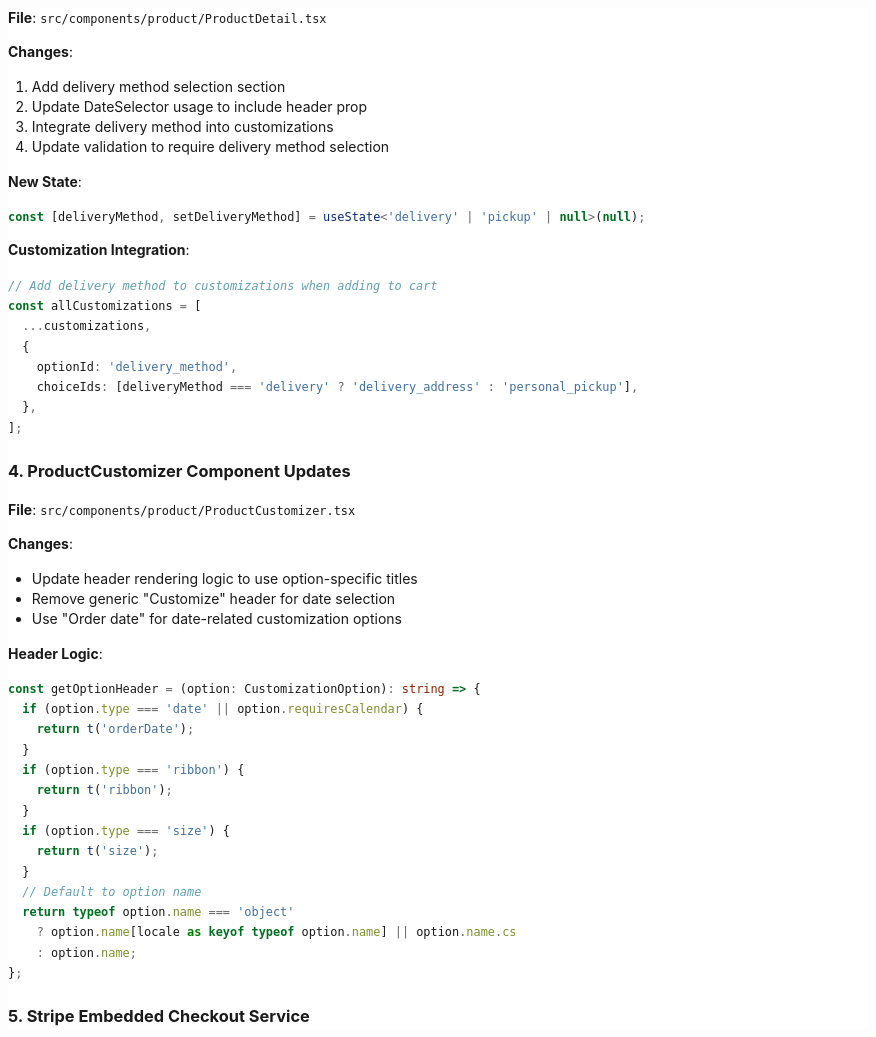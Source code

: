 **File**: `src/components/product/ProductDetail.tsx`

**Changes**:
1. Add delivery method selection section
2. Update DateSelector usage to include header prop
3. Integrate delivery method into customizations
4. Update validation to require delivery method selection

**New State**:
```typescript
const [deliveryMethod, setDeliveryMethod] = useState<'delivery' | 'pickup' | null>(null);
```

**Customization Integration**:
```typescript
// Add delivery method to customizations when adding to cart
const allCustomizations = [
  ...customizations,
  {
    optionId: 'delivery_method',
    choiceIds: [deliveryMethod === 'delivery' ? 'delivery_address' : 'personal_pickup'],
  },
];
```

### 4. ProductCustomizer Component Updates

**File**: `src/components/product/ProductCustomizer.tsx`

**Changes**:
- Update header rendering logic to use option-specific titles
- Remove generic "Customize" header for date selection
- Use "Order date" for date-related customization options

**Header Logic**:
```typescript
const getOptionHeader = (option: CustomizationOption): string => {
  if (option.type === 'date' || option.requiresCalendar) {
    return t('orderDate');
  }
  if (option.type === 'ribbon') {
    return t('ribbon');
  }
  if (option.type === 'size') {
    return t('size');
  }
  // Default to option name
  return typeof option.name === 'object'
    ? option.name[locale as keyof typeof option.name] || option.name.cs
    : option.name;
};
```

### 5. Stripe Embedded Checkout Service
